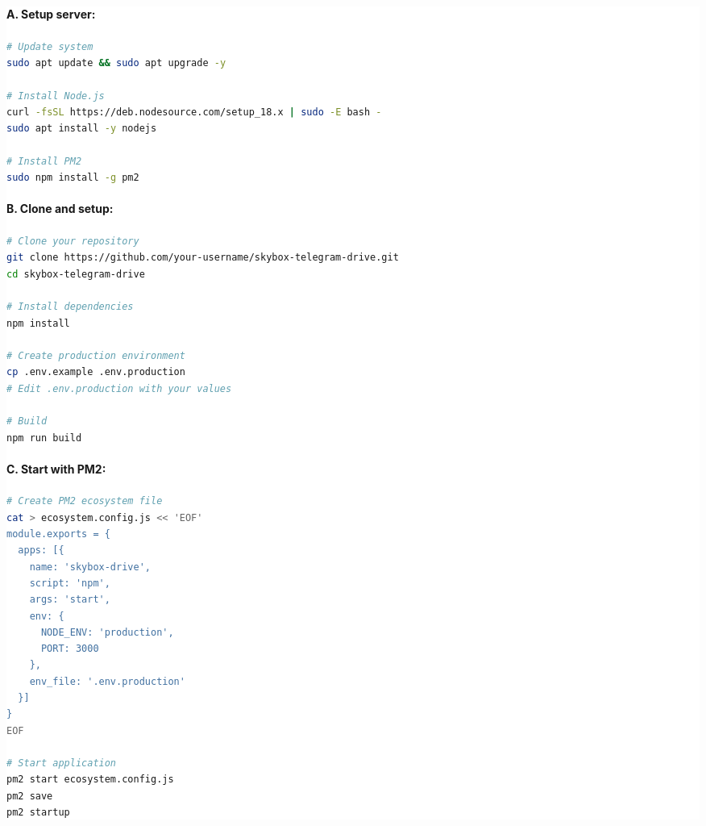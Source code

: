 #### A. Setup server:
```bash
# Update system
sudo apt update && sudo apt upgrade -y

# Install Node.js
curl -fsSL https://deb.nodesource.com/setup_18.x | sudo -E bash -
sudo apt install -y nodejs

# Install PM2
sudo npm install -g pm2
```

#### B. Clone and setup:
```bash
# Clone your repository
git clone https://github.com/your-username/skybox-telegram-drive.git
cd skybox-telegram-drive

# Install dependencies
npm install

# Create production environment
cp .env.example .env.production
# Edit .env.production with your values

# Build
npm run build
```

#### C. Start with PM2:
```bash
# Create PM2 ecosystem file
cat > ecosystem.config.js << 'EOF'
module.exports = {
  apps: [{
    name: 'skybox-drive',
    script: 'npm',
    args: 'start',
    env: {
      NODE_ENV: 'production',
      PORT: 3000
    },
    env_file: '.env.production'
  }]
}
EOF

# Start application
pm2 start ecosystem.config.js
pm2 save
pm2 startup
```
